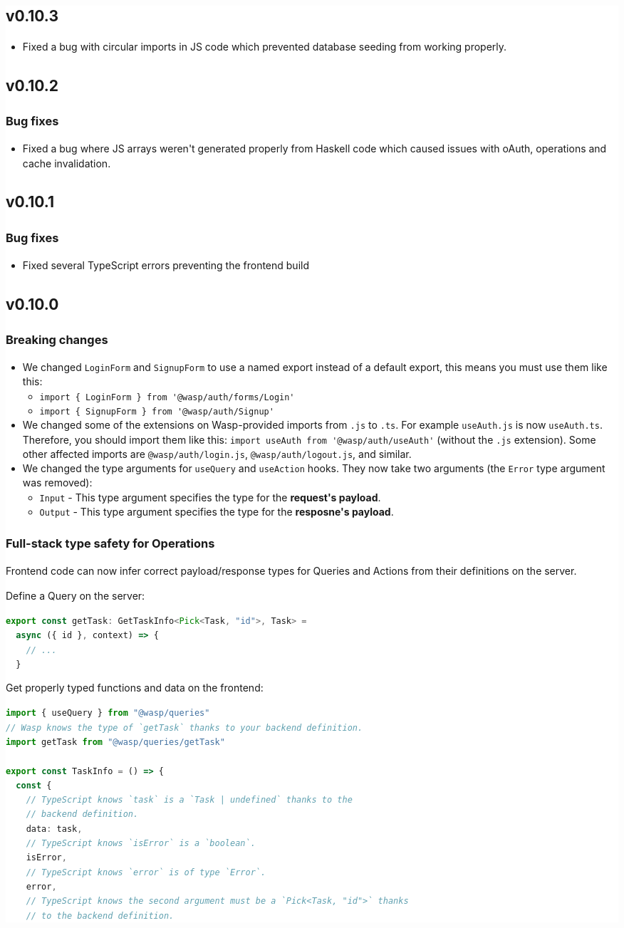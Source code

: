 ## v0.10.3
- Fixed a bug with circular imports in JS code which prevented database seeding from working properly.

## v0.10.2

### Bug fixes
- Fixed a bug where JS arrays weren't generated properly from Haskell code which caused issues with oAuth, operations and cache invalidation.

## v0.10.1

### Bug fixes
- Fixed several TypeScript errors preventing the frontend build

## v0.10.0

### Breaking changes

- We changed `LoginForm` and `SignupForm` to use a named export instead of a default export, this means you must use them like this:
    - `import { LoginForm } from '@wasp/auth/forms/Login'`
    - `import { SignupForm } from '@wasp/auth/Signup'`
- We changed some of the extensions on Wasp-provided imports from `.js` to `.ts`. For example `useAuth.js` is now `useAuth.ts`. Therefore, you should import them like this: `import useAuth from '@wasp/auth/useAuth'` (without the `.js` extension). Some other affected imports are `@wasp/auth/login.js`, `@wasp/auth/logout.js`, and similar.
- We changed the type arguments for `useQuery` and `useAction` hooks. They now take two arguments (the `Error` type argument was removed):
  - `Input` - This type argument specifies the type for the **request's payload**.
  - `Output` - This type argument specifies the type for the **resposne's payload**.

### Full-stack type safety for Operations
Frontend code can now infer correct payload/response types for Queries and Actions from their definitions on the server.

Define a Query on the server:
```typescript
export const getTask: GetTaskInfo<Pick<Task, "id">, Task> = 
  async ({ id }, context) => {
    // ...
  }
```

Get properly typed functions and data on the frontend:
```typescript
import { useQuery } from "@wasp/queries"
// Wasp knows the type of `getTask` thanks to your backend definition.
import getTask from "@wasp/queries/getTask"

export const TaskInfo = () => {
  const {
    // TypeScript knows `task` is a `Task | undefined` thanks to the
    // backend definition.
    data: task,
    // TypeScript knows `isError` is a `boolean`.
    isError,
    // TypeScript knows `error` is of type `Error`.
    error,
    // TypeScript knows the second argument must be a `Pick<Task, "id">` thanks
    // to the backend definition.
```
